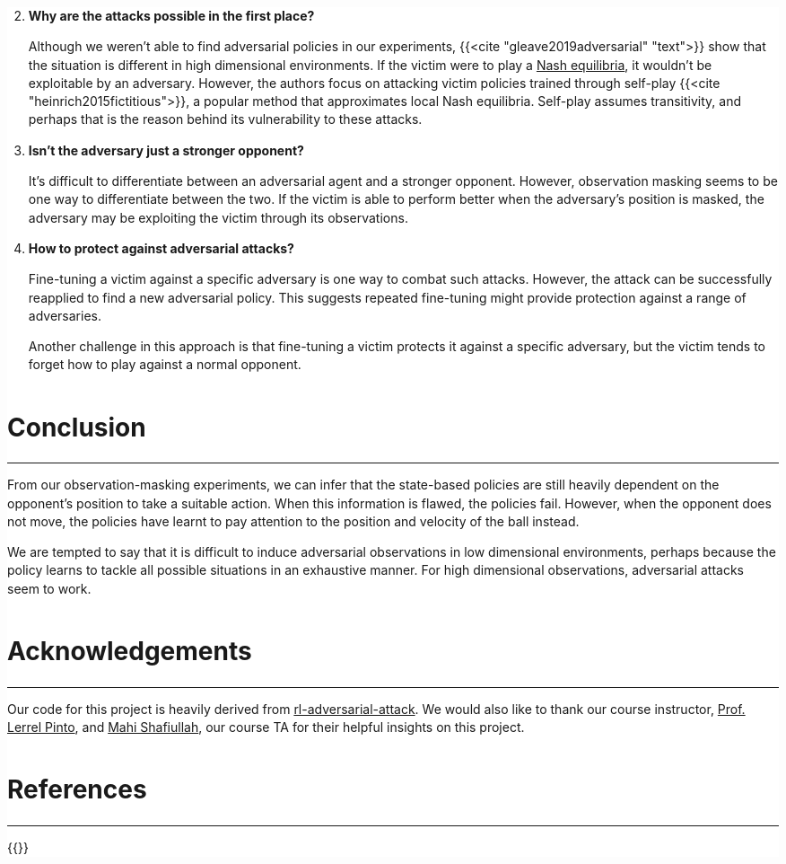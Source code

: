 2. **Why are the attacks possible in the first place?**

   Although we weren’t able to find adversarial policies in our experiments, {{<cite "gleave2019adversarial" "text">}} show that the situation is different in high dimensional environments. If the victim were to play a [Nash equilibria](https://en.wikipedia.org/wiki/Nash_equilibrium), it wouldn’t be exploitable by an adversary. However, the authors focus on attacking victim policies trained through self-play {{<cite "heinrich2015fictitious">}}, a popular method that approximates local Nash equilibria. Self-play assumes transitivity, and perhaps that is the reason behind its vulnerability to these attacks.

   [^heinrich]: Heinrich, Johannes, Marc Lanctot, and David Silver. "_Fictitious self-play in extensive-form games._" In International conference on machine learning, pp. 805-813. PMLR, 2015.

3. **Isn’t the adversary just a stronger opponent?**

   It’s difficult to differentiate between an adversarial agent and a stronger opponent. However, observation masking seems to be one way to differentiate between the two. If the victim is able to perform better when the adversary’s position is masked, the adversary may be exploiting the victim through its observations.

4. **How to protect against adversarial attacks?**

   Fine-tuning a victim against a specific adversary is one way to combat such attacks. However, the attack can be successfully reapplied to find a new adversarial policy. This suggests repeated fine-tuning might provide protection against a range of adversaries.

   Another challenge in this approach is that fine-tuning a victim protects it against a specific adversary, but the victim tends to forget how to play against a normal opponent.

# Conclusion

---

From our observation-masking experiments, we can infer that the state-based policies are still heavily dependent on the opponent’s position to take a suitable action. When this information is flawed, the policies fail. However, when the opponent does not move, the policies have learnt to pay attention to the position and velocity of the ball instead.

We are tempted to say that it is difficult to induce adversarial observations in low dimensional environments, perhaps because the policy learns to tackle all possible situations in an exhaustive manner. For high dimensional observations, adversarial attacks seem to work.

# Acknowledgements

---

Our code for this project is heavily derived from [rl-adversarial-attack](https://github.com/PavelCz/rl-adversarial-attack). We would also like to thank our course instructor, [Prof. Lerrel Pinto](https://www.lerrelpinto.com/), and [Mahi Shafiullah](https://www.linkedin.com/in/nshafiul/), our course TA for their helpful insights on this project.

# References

---

{{<bibliography cited>}}
